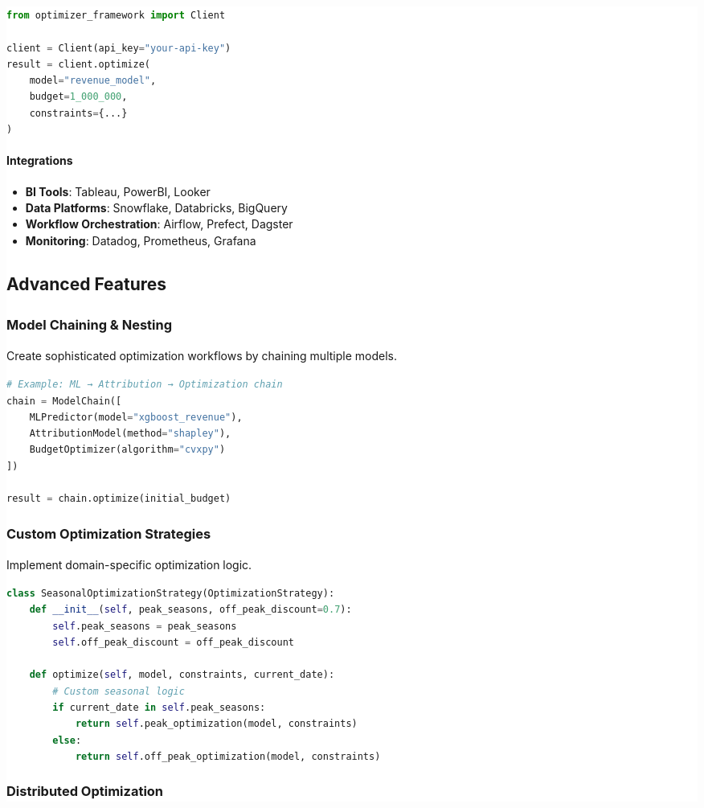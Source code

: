 ```python
from optimizer_framework import Client

client = Client(api_key="your-api-key")
result = client.optimize(
    model="revenue_model",
    budget=1_000_000,
    constraints={...}
)
```

#### **Integrations**

- **BI Tools**: Tableau, PowerBI, Looker
- **Data Platforms**: Snowflake, Databricks, BigQuery
- **Workflow Orchestration**: Airflow, Prefect, Dagster
- **Monitoring**: Datadog, Prometheus, Grafana

## Advanced Features

### Model Chaining & Nesting

Create sophisticated optimization workflows by chaining multiple models.

```python
# Example: ML → Attribution → Optimization chain
chain = ModelChain([
    MLPredictor(model="xgboost_revenue"),
    AttributionModel(method="shapley"),
    BudgetOptimizer(algorithm="cvxpy")
])

result = chain.optimize(initial_budget)
```

### Custom Optimization Strategies

Implement domain-specific optimization logic.

```python
class SeasonalOptimizationStrategy(OptimizationStrategy):
    def __init__(self, peak_seasons, off_peak_discount=0.7):
        self.peak_seasons = peak_seasons
        self.off_peak_discount = off_peak_discount
    
    def optimize(self, model, constraints, current_date):
        # Custom seasonal logic
        if current_date in self.peak_seasons:
            return self.peak_optimization(model, constraints)
        else:
            return self.off_peak_optimization(model, constraints)
```

### Distributed Optimization
